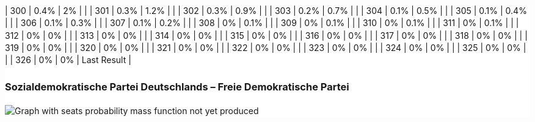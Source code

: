 | 300 | 0.4% | 2% |  |
| 301 | 0.3% | 1.2% |  |
| 302 | 0.3% | 0.9% |  |
| 303 | 0.2% | 0.7% |  |
| 304 | 0.1% | 0.5% |  |
| 305 | 0.1% | 0.4% |  |
| 306 | 0.1% | 0.3% |  |
| 307 | 0.1% | 0.2% |  |
| 308 | 0% | 0.1% |  |
| 309 | 0% | 0.1% |  |
| 310 | 0% | 0.1% |  |
| 311 | 0% | 0.1% |  |
| 312 | 0% | 0% |  |
| 313 | 0% | 0% |  |
| 314 | 0% | 0% |  |
| 315 | 0% | 0% |  |
| 316 | 0% | 0% |  |
| 317 | 0% | 0% |  |
| 318 | 0% | 0% |  |
| 319 | 0% | 0% |  |
| 320 | 0% | 0% |  |
| 321 | 0% | 0% |  |
| 322 | 0% | 0% |  |
| 323 | 0% | 0% |  |
| 324 | 0% | 0% |  |
| 325 | 0% | 0% |  |
| 326 | 0% | 0% | Last Result |

### Sozialdemokratische Partei Deutschlands – Freie Demokratische Partei

![Graph with seats probability mass function not yet produced](2021-05-18-Kantar-coalitions-seats-pmf-spd–fdp.png "Seats Probability Mass Function")
